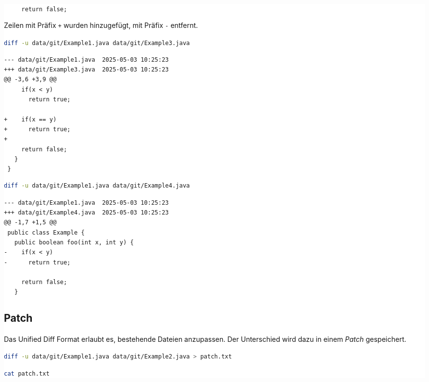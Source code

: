          return false;




Zeilen mit Präfix `+` wurden hinzugefügt, mit Präfix `-` entfernt.


```bash
diff -u data/git/Example1.java data/git/Example3.java
```

    --- data/git/Example1.java	2025-05-03 10:25:23
    +++ data/git/Example3.java	2025-05-03 10:25:23
    @@ -3,6 +3,9 @@
         if(x < y)
           return true;
     
    +    if(x == y)
    +      return true;
    +
         return false;
       }
     }





```bash
diff -u data/git/Example1.java data/git/Example4.java
```

    --- data/git/Example1.java	2025-05-03 10:25:23
    +++ data/git/Example4.java	2025-05-03 10:25:23
    @@ -1,7 +1,5 @@
     public class Example {
       public boolean foo(int x, int y) {
    -    if(x < y)
    -      return true;
     
         return false;
       }




## Patch

Das Unified Diff Format erlaubt es, bestehende Dateien anzupassen. Der Unterschied wird dazu in einem *Patch* gespeichert.


```bash
diff -u data/git/Example1.java data/git/Example2.java > patch.txt
```




```bash
cat patch.txt
```

